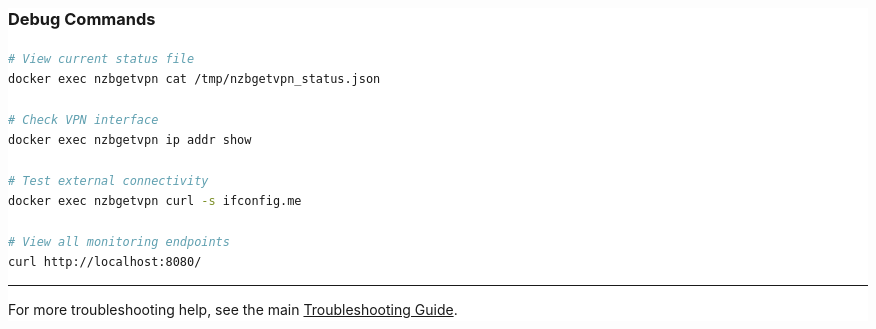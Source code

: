 ### Debug Commands

```bash
# View current status file
docker exec nzbgetvpn cat /tmp/nzbgetvpn_status.json

# Check VPN interface
docker exec nzbgetvpn ip addr show

# Test external connectivity
docker exec nzbgetvpn curl -s ifconfig.me

# View all monitoring endpoints
curl http://localhost:8080/
```

---

For more troubleshooting help, see the main [Troubleshooting Guide](TROUBLESHOOTING.md). 